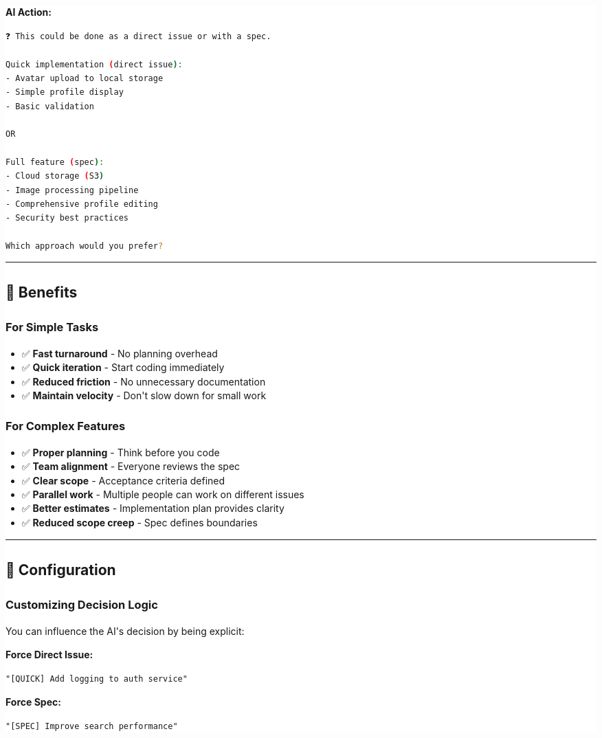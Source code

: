 **AI Action:**
```bash
❓ This could be done as a direct issue or with a spec.

Quick implementation (direct issue):
- Avatar upload to local storage
- Simple profile display
- Basic validation

OR

Full feature (spec):
- Cloud storage (S3)
- Image processing pipeline
- Comprehensive profile editing
- Security best practices

Which approach would you prefer?
```

---

## 🎯 Benefits

### For Simple Tasks
- ✅ **Fast turnaround** - No planning overhead
- ✅ **Quick iteration** - Start coding immediately
- ✅ **Reduced friction** - No unnecessary documentation
- ✅ **Maintain velocity** - Don't slow down for small work

### For Complex Features
- ✅ **Proper planning** - Think before you code
- ✅ **Team alignment** - Everyone reviews the spec
- ✅ **Clear scope** - Acceptance criteria defined
- ✅ **Parallel work** - Multiple people can work on different issues
- ✅ **Better estimates** - Implementation plan provides clarity
- ✅ **Reduced scope creep** - Spec defines boundaries

---

## 🔧 Configuration

### Customizing Decision Logic

You can influence the AI's decision by being explicit:

**Force Direct Issue:**
```
"[QUICK] Add logging to auth service"
```

**Force Spec:**
```
"[SPEC] Improve search performance"
```
